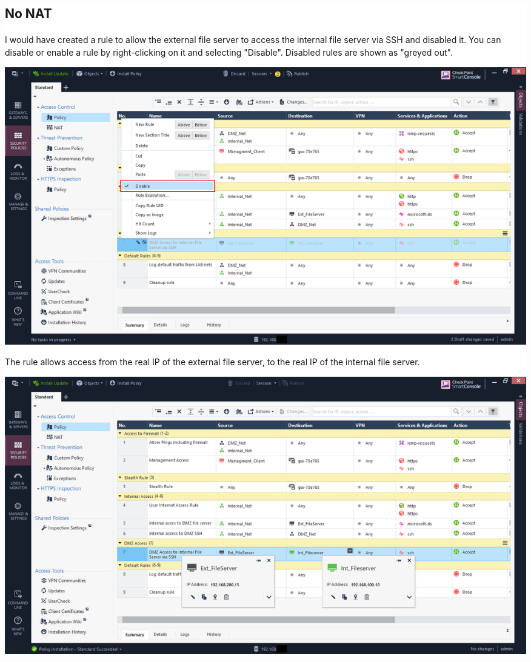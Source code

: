 

## No NAT

I would have created a rule to allow the external file server to access the internal file server via SSH and disabled it. You can disable or enable a rule by right-clicking on it and selecting "Disable". Disabled rules are shown as "greyed out". 

![Enabling a disabled rule](images/33.png)



The rule allows access from the real IP of the external file server, to the real IP of the internal file server.

![Rule to allow access to internal file server from DMZ](images/34.png)

